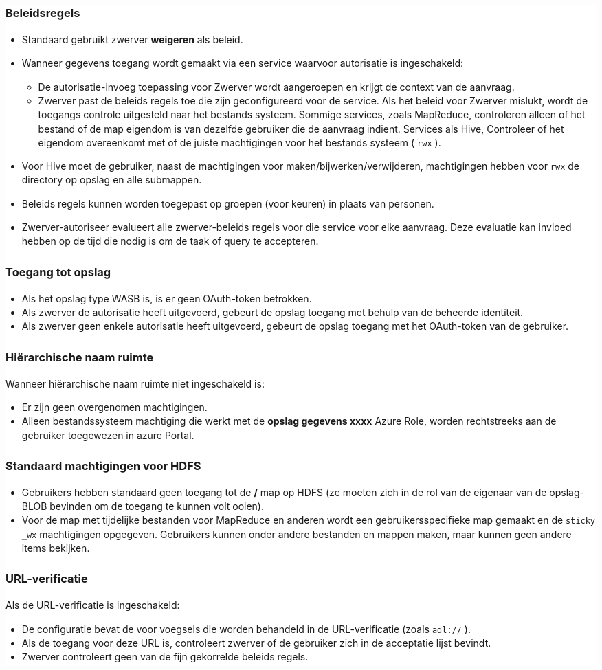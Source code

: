 ### <a name="policies"></a>Beleidsregels

* Standaard gebruikt zwerver **weigeren** als beleid.

* Wanneer gegevens toegang wordt gemaakt via een service waarvoor autorisatie is ingeschakeld:
  * De autorisatie-invoeg toepassing voor Zwerver wordt aangeroepen en krijgt de context van de aanvraag.
  * Zwerver past de beleids regels toe die zijn geconfigureerd voor de service. Als het beleid voor Zwerver mislukt, wordt de toegangs controle uitgesteld naar het bestands systeem. Sommige services, zoals MapReduce, controleren alleen of het bestand of de map eigendom is van dezelfde gebruiker die de aanvraag indient. Services als Hive, Controleer of het eigendom overeenkomt met of de juiste machtigingen voor het bestands systeem ( `rwx` ).

* Voor Hive moet de gebruiker, naast de machtigingen voor maken/bijwerken/verwijderen, machtigingen hebben voor `rwx` de directory op opslag en alle submappen.

* Beleids regels kunnen worden toegepast op groepen (voor keuren) in plaats van personen.

* Zwerver-autoriseer evalueert alle zwerver-beleids regels voor die service voor elke aanvraag. Deze evaluatie kan invloed hebben op de tijd die nodig is om de taak of query te accepteren.

### <a name="storage-access"></a>Toegang tot opslag

* Als het opslag type WASB is, is er geen OAuth-token betrokken.
* Als zwerver de autorisatie heeft uitgevoerd, gebeurt de opslag toegang met behulp van de beheerde identiteit.
* Als zwerver geen enkele autorisatie heeft uitgevoerd, gebeurt de opslag toegang met het OAuth-token van de gebruiker.

### <a name="hierarchical-name-space"></a>Hiërarchische naam ruimte

Wanneer hiërarchische naam ruimte niet ingeschakeld is:

* Er zijn geen overgenomen machtigingen.
* Alleen bestandssysteem machtiging die werkt met de **opslag gegevens xxxx** Azure Role, worden rechtstreeks aan de gebruiker toegewezen in azure Portal.

### <a name="default-hdfs-permissions"></a>Standaard machtigingen voor HDFS

* Gebruikers hebben standaard geen toegang tot de **/** map op HDFS (ze moeten zich in de rol van de eigenaar van de opslag-BLOB bevinden om de toegang te kunnen volt ooien).
* Voor de map met tijdelijke bestanden voor MapReduce en anderen wordt een gebruikersspecifieke map gemaakt en de `sticky _wx` machtigingen opgegeven. Gebruikers kunnen onder andere bestanden en mappen maken, maar kunnen geen andere items bekijken.

### <a name="url-auth"></a>URL-verificatie

Als de URL-verificatie is ingeschakeld:

* De configuratie bevat de voor voegsels die worden behandeld in de URL-verificatie (zoals `adl://` ).
* Als de toegang voor deze URL is, controleert zwerver of de gebruiker zich in de acceptatie lijst bevindt.
* Zwerver controleert geen van de fijn gekorrelde beleids regels.
